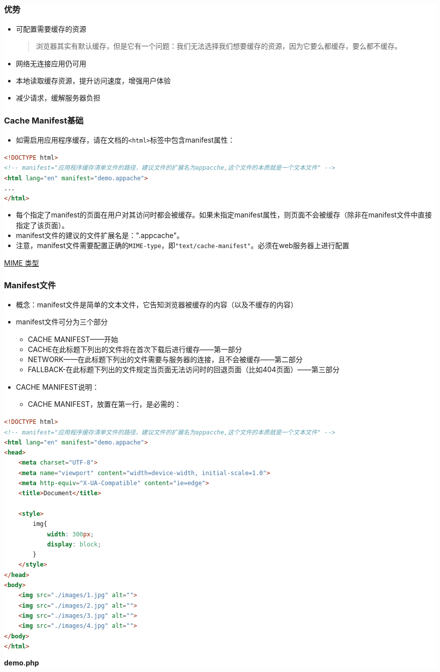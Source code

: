 ### 优势

* 可配置需要缓存的资源

  > 浏览器其实有默认缓存，但是它有一个问题：我们无法选择我们想要缓存的资源，因为它要么都缓存，要么都不缓存。

* 网络无连接应用仍可用
* 本地读取缓存资源，提升访问速度，增强用户体验
* 减少请求，缓解服务器负担

### Cache Manifest基础

* 如需启用应用程序缓存，请在文档的`<html>`标签中包含manifest属性：

~~~html
<!DOCTYPE html>
<!-- manifest="应用程序缓存清单文件的路径，建议文件的扩展名为appacche,这个文件的本质就是一个文本文件" -->
<html lang="en" manifest="demo.appache">
...
</html>
~~~

* 每个指定了manifest的页面在用户对其访问时都会被缓存。如果未指定manifest属性，则页面不会被缓存（除非在manifest文件中直接指定了该页面）。
* manifest文件的建议的文件扩展名是：".appcache"。
* 注意，manifest文件需要配置正确的`MIME-type`，即`"text/cache-manifest"`。必须在web服务器上进行配置

[MIME 类型](<https://developer.mozilla.org/zh-CN/docs/Web/HTTP/Basics_of_HTTP/MIME_types>)

### Manifest文件

* 概念：manifest文件是简单的文本文件，它告知浏览器被缓存的内容（以及不缓存的内容）
* manifest文件可分为三个部分
  * CACHE MANIFEST——开始
  * CACHE在此标题下列出的文件将在首次下载后进行缓存——第一部分
  * NETWORK——在此标题下列出的文件需要与服务器的连接，且不会被缓存——第二部分
  * FALLBACK-在此标题下列出的文件规定当页面无法访问时的回退页面（比如404页面）——第三部分

* CACHE MANIFEST说明：
  * CACHE MANIFEST，放置在第一行，是必需的：

~~~html
<!DOCTYPE html>
<!-- manifest="应用程序缓存清单文件的路径，建议文件的扩展名为appacche,这个文件的本质就是一个文本文件" -->
<html lang="en" manifest="demo.appache">
<head>
    <meta charset="UTF-8">
    <meta name="viewport" content="width=device-width, initial-scale=1.0">
    <meta http-equiv="X-UA-Compatible" content="ie=edge">
    <title>Document</title>

    <style>
        img{
            width: 300px;
            display: block;
        }
    </style>
</head>
<body>
    <img src="./images/1.jpg" alt="">
    <img src="./images/2.jpg" alt="">
    <img src="./images/3.jpg" alt="">
    <img src="./images/4.jpg" alt="">
</body>
</html>
~~~
**demo.php**
